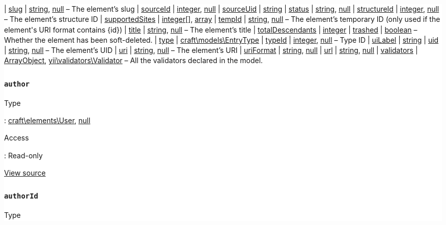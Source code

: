 | [slug](craft-base-elementtrait.md#slug "Defined by craft\base\ElementTrait")                                                     | [string](http://php.net/language.types.string), [null](http://php.net/language.types.null) – The element’s slug
| [sourceId](craft-base-element.md#sourceid "Defined by craft\base\Element")                                                       | [integer](http://php.net/language.types.integer), [null](http://php.net/language.types.null)
| [sourceUid](craft-base-element.md#sourceuid "Defined by craft\base\Element")                                                     | [string](http://php.net/language.types.string)
| [status](craft-elements-entry.md#status)                                                                                         | [string](http://php.net/language.types.string), [null](http://php.net/language.types.null)
| [structureId](craft-base-elementtrait.md#structureid "Defined by craft\base\ElementTrait")                                       | [integer](http://php.net/language.types.integer), [null](http://php.net/language.types.null) – The element’s structure ID
| [supportedSites](craft-elements-entry.md#supportedsites)                                                                         | [integer](http://php.net/language.types.integer)[], [array](http://php.net/language.types.array)
| [tempId](craft-base-elementtrait.md#tempid "Defined by craft\base\ElementTrait")                                                 | [string](http://php.net/language.types.string), [null](http://php.net/language.types.null) – The element’s temporary ID (only used if the element's URI format contains {id})
| [title](craft-base-elementtrait.md#title "Defined by craft\base\ElementTrait")                                                   | [string](http://php.net/language.types.string), [null](http://php.net/language.types.null) – The element’s title
| [totalDescendants](craft-base-element.md#totaldescendants "Defined by craft\base\Element")                                       | [integer](http://php.net/language.types.integer)
| [trashed](craft-base-elementtrait.md#trashed "Defined by craft\base\ElementTrait")                                               | [boolean](http://php.net/language.types.boolean) – Whether the element has been soft-deleted.
| [type](craft-elements-entry.md#type)                                                                                             | [craft\models\EntryType](craft-models-entrytype.md)
| [typeId](craft-elements-entry.md#typeid)                                                                                         | [integer](http://php.net/language.types.integer), [null](http://php.net/language.types.null) – Type ID
| [uiLabel](craft-base-element.md#uilabel "Defined by craft\base\Element")                                                         | [string](http://php.net/language.types.string)
| [uid](craft-base-elementtrait.md#uid "Defined by craft\base\ElementTrait")                                                       | [string](http://php.net/language.types.string), [null](http://php.net/language.types.null) – The element’s UID
| [uri](craft-base-elementtrait.md#uri "Defined by craft\base\ElementTrait")                                                       | [string](http://php.net/language.types.string), [null](http://php.net/language.types.null) – The element’s URI
| [uriFormat](craft-elements-entry.md#uriformat)                                                                                   | [string](http://php.net/language.types.string), [null](http://php.net/language.types.null)
| [url](craft-base-element.md#url "Defined by craft\base\Element")                                                                 | [string](http://php.net/language.types.string), [null](http://php.net/language.types.null)
| [validators](https://www.yiiframework.com/doc/api/2.0/yii-base-model#$validators-detail "Defined by yii\base\Model")             | [ArrayObject](http://php.net/class.arrayobject), [yii\validators\Validator](https://www.yiiframework.com/doc/api/2.0/yii-validators-validator) – All the validators declared in the model.

### `author`



Type

:   [craft\elements\User](craft-elements-user.md), [null](http://php.net/language.types.null)

Access

:   Read-only







[View source](https://github.com/craftcms/cms/blob/master/src/elements/Entry.php)



### `authorId`



Type

